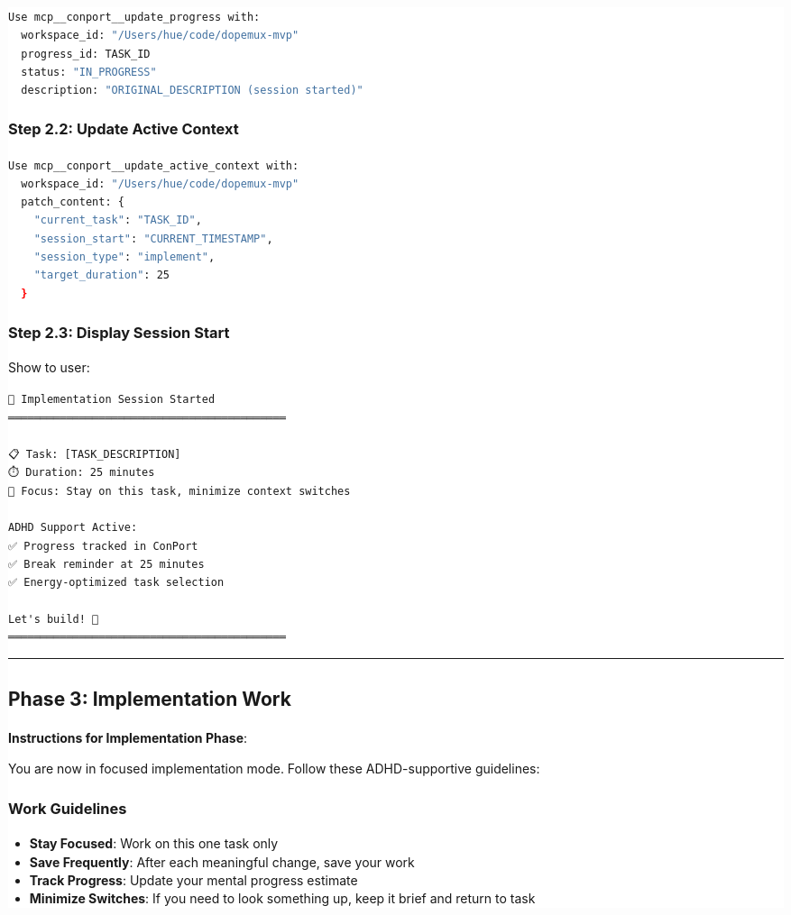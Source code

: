 ```bash
Use mcp__conport__update_progress with:
  workspace_id: "/Users/hue/code/dopemux-mvp"
  progress_id: TASK_ID
  status: "IN_PROGRESS"
  description: "ORIGINAL_DESCRIPTION (session started)"
```

### Step 2.2: Update Active Context

```bash
Use mcp__conport__update_active_context with:
  workspace_id: "/Users/hue/code/dopemux-mvp"
  patch_content: {
    "current_task": "TASK_ID",
    "session_start": "CURRENT_TIMESTAMP",
    "session_type": "implement",
    "target_duration": 25
  }
```

### Step 2.3: Display Session Start

Show to user:
```
🚀 Implementation Session Started
═══════════════════════════════════════════

📋 Task: [TASK_DESCRIPTION]
⏱️ Duration: 25 minutes
🎯 Focus: Stay on this task, minimize context switches

ADHD Support Active:
✅ Progress tracked in ConPort
✅ Break reminder at 25 minutes
✅ Energy-optimized task selection

Let's build! 💪
═══════════════════════════════════════════
```

---

## Phase 3: Implementation Work

**Instructions for Implementation Phase**:

You are now in focused implementation mode. Follow these ADHD-supportive guidelines:

### Work Guidelines

- **Stay Focused**: Work on this one task only
- **Save Frequently**: After each meaningful change, save your work
- **Track Progress**: Update your mental progress estimate
- **Minimize Switches**: If you need to look something up, keep it brief and return to task
